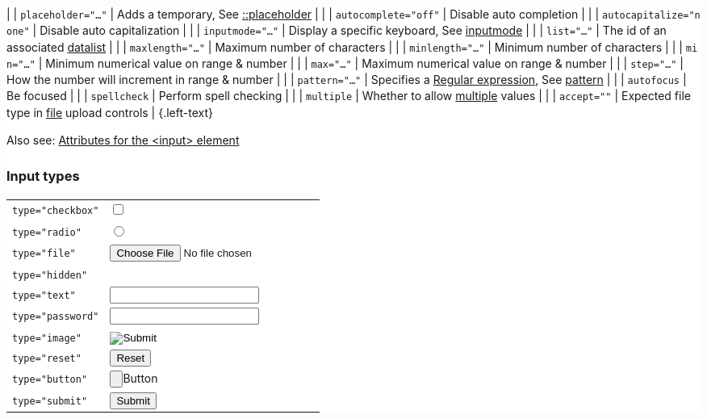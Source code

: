 |   | `placeholder="…"`       | Adds a temporary, See [::placeholder](https://developer.mozilla.org/en-US/docs/Web/CSS/::placeholder#examples)                                |
|   | `autocomplete="off"`    | Disable auto completion                         |
|   | `autocapitalize="none"` | Disable auto capitalization                     |
|   | `inputmode="…"`         | Display a specific keyboard, See [inputmode](https://developer.mozilla.org/en-US/docs/Web/HTML/Global_attributes/inputmode)  |
|   | `list="…"`              | The id of an associated [datalist](https://developer.mozilla.org/en-US/docs/Web/HTML/Element/datalist)              |
|   | `maxlength="…"`         | Maximum number of characters                    |
|   | `minlength="…"`         | Minimum number of characters                    |
|   | `min="…"`               | Minimum numerical value on range & number       |
|   | `max="…"`               | Maximum numerical value on range & number       |
|   | `step="…"`              | How the number will increment in range & number |
|   | `pattern="…"`           | Specifies a [Regular expression](/regex), See [pattern](https://developer.mozilla.org/en-US/docs/Web/HTML/Attributes/pattern)        |
|   | `autofocus`             | Be focused                                      |
|   | `spellcheck`            | Perform spell checking                          |
|   | `multiple`              | Whether to allow [multiple](https://developer.mozilla.org/en-US/docs/Web/HTML/Attributes/multiple) values |
|   | `accept=""`             | Expected file type in [file](https://developer.mozilla.org/en-US/docs/Web/HTML/Element/input/file) upload controls      |
{.left-text}

Also see: [Attributes for the \<input> element](https://developer.mozilla.org/en-US/docs/Web/HTML/Element/input#attributes)


### Input types

|                         |                                                              |
|-------------------------|--------------------------------------------------------------|
| `type="checkbox"`       | <input type="checkbox" class="border border-gray-400">       |
| `type="radio"`          | <input type="radio" class="border border-gray-400">          |
| `type="file"`           | <input type="file" class="border border-gray-400">           |
| `type="hidden"`         | <input type="hidden" class="border border-gray-400">         |
| `type="text"`           | <input type="text" class="border border-gray-400">           |
| `type="password"`       | <input type="password" class="border border-gray-400">       |
| `type="image"`          | <input type="image" src="https://raw.githubusercontent.com/mdn/learning-area/master/html/forms/image-type-example/login.png" width="70"> |
| `type="reset"`          | <input type="reset" class="border border-gray-400">          |
| `type="button"`         | <input type="button" class="border border-gray-400">Button</input>         |
| `type="submit"`         | <input type="submit" class="border border-gray-400">         |
